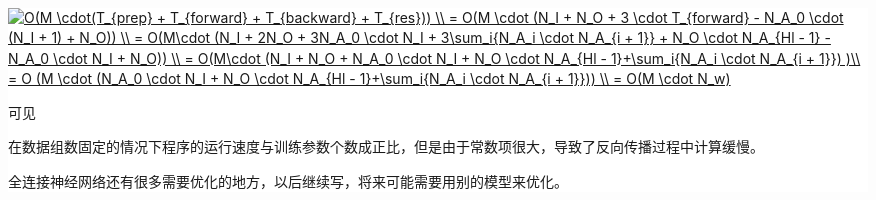 <a href="https://www.codecogs.com/eqnedit.php?latex=O(M&space;\cdot(T_{prep}&space;&plus;&space;T_{forward}&space;&plus;&space;T_{backward}&space;&plus;&space;T_{res}))&space;\\&space;=&space;O(M&space;\cdot&space;(N_I&space;&plus;&space;N_O&space;&plus;&space;3&space;\cdot&space;T_{forward}&space;-&space;N_A_0&space;\cdot&space;(N_I&space;&plus;&space;1)&space;&plus;&space;N_O))&space;\\&space;=&space;O(M\cdot&space;(N_I&space;&plus;&space;2N_O&space;&plus;&space;3N_A_0&space;\cdot&space;N_I&space;&plus;&space;3\sum_i{N_A_i&space;\cdot&space;N_A_{i&space;&plus;&space;1}}&space;&plus;&space;N_O&space;\cdot&space;N_A_{Hl&space;-&space;1}&space;-&space;N_A_0&space;\cdot&space;N_I&space;&plus;&space;N_O))&space;\\&space;=&space;O(M\cdot&space;(N_I&space;&plus;&space;N_O&space;&plus;&space;N_A_0&space;\cdot&space;N_I&space;&plus;&space;N_O&space;\cdot&space;N_A_{Hl&space;-&space;1}&plus;\sum_i{N_A_i&space;\cdot&space;N_A_{i&space;&plus;&space;1}})&space;)\\&space;=&space;O&space;(M&space;\cdot&space;(N_A_0&space;\cdot&space;N_I&space;&plus;&space;N_O&space;\cdot&space;N_A_{Hl&space;-&space;1}&plus;\sum_i{N_A_i&space;\cdot&space;N_A_{i&space;&plus;&space;1}}))&space;\\&space;=&space;O(M&space;\cdot&space;N_w)" target="_blank"><img src="https://latex.codecogs.com/gif.latex?O(M&space;\cdot(T_{prep}&space;&plus;&space;T_{forward}&space;&plus;&space;T_{backward}&space;&plus;&space;T_{res}))&space;\\&space;=&space;O(M&space;\cdot&space;(N_I&space;&plus;&space;N_O&space;&plus;&space;3&space;\cdot&space;T_{forward}&space;-&space;N_A_0&space;\cdot&space;(N_I&space;&plus;&space;1)&space;&plus;&space;N_O))&space;\\&space;=&space;O(M\cdot&space;(N_I&space;&plus;&space;2N_O&space;&plus;&space;3N_A_0&space;\cdot&space;N_I&space;&plus;&space;3\sum_i{N_A_i&space;\cdot&space;N_A_{i&space;&plus;&space;1}}&space;&plus;&space;N_O&space;\cdot&space;N_A_{Hl&space;-&space;1}&space;-&space;N_A_0&space;\cdot&space;N_I&space;&plus;&space;N_O))&space;\\&space;=&space;O(M\cdot&space;(N_I&space;&plus;&space;N_O&space;&plus;&space;N_A_0&space;\cdot&space;N_I&space;&plus;&space;N_O&space;\cdot&space;N_A_{Hl&space;-&space;1}&plus;\sum_i{N_A_i&space;\cdot&space;N_A_{i&space;&plus;&space;1}})&space;)\\&space;=&space;O&space;(M&space;\cdot&space;(N_A_0&space;\cdot&space;N_I&space;&plus;&space;N_O&space;\cdot&space;N_A_{Hl&space;-&space;1}&plus;\sum_i{N_A_i&space;\cdot&space;N_A_{i&space;&plus;&space;1}}))&space;\\&space;=&space;O(M&space;\cdot&space;N_w)" title="O(M \cdot(T_{prep} + T_{forward} + T_{backward} + T_{res})) \\ = O(M \cdot (N_I + N_O + 3 \cdot T_{forward} - N_A_0 \cdot (N_I + 1) + N_O)) \\ = O(M\cdot (N_I + 2N_O + 3N_A_0 \cdot N_I + 3\sum_i{N_A_i \cdot N_A_{i + 1}} + N_O \cdot N_A_{Hl - 1} - N_A_0 \cdot N_I + N_O)) \\ = O(M\cdot (N_I + N_O + N_A_0 \cdot N_I + N_O \cdot N_A_{Hl - 1}+\sum_i{N_A_i \cdot N_A_{i + 1}}) )\\ = O (M \cdot (N_A_0 \cdot N_I + N_O \cdot N_A_{Hl - 1}+\sum_i{N_A_i \cdot N_A_{i + 1}})) \\ = O(M \cdot N_w)" /></a>  

可见 

在数据组数固定的情况下程序的运行速度与训练参数个数成正比，但是由于常数项很大，导致了反向传播过程中计算缓慢。

全连接神经网络还有很多需要优化的地方，以后继续写，将来可能需要用别的模型来优化。